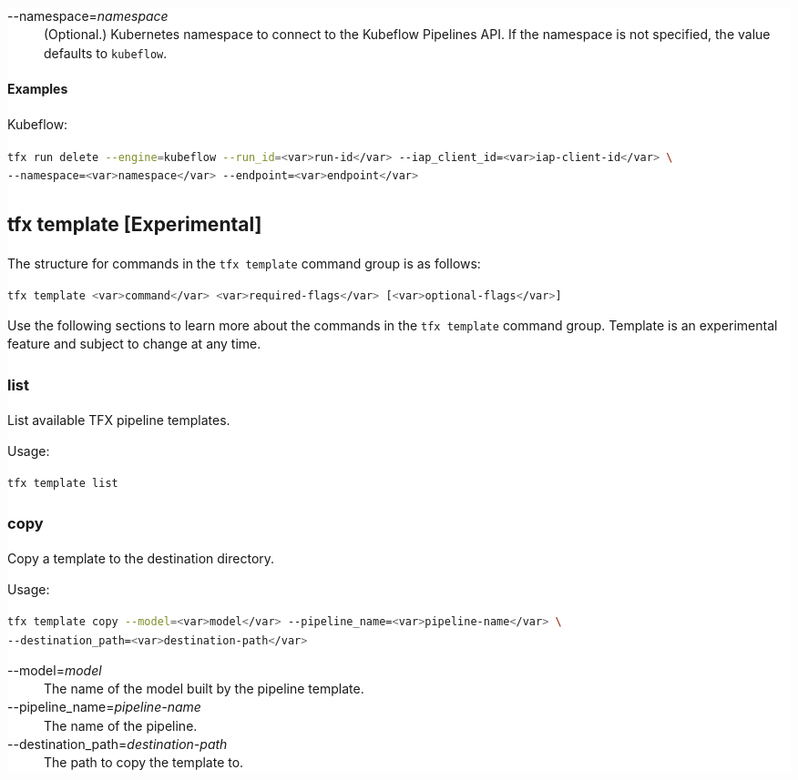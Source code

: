   <dt>--namespace=<var>namespace</var>
  <dd>
    (Optional.) Kubernetes namespace to connect to the Kubeflow Pipelines API.
    If the namespace is not specified, the value defaults to
    <code>kubeflow</code>.
  </dd>
</dl>

#### Examples

Kubeflow:

```bash
tfx run delete --engine=kubeflow --run_id=<var>run-id</var> --iap_client_id=<var>iap-client-id</var> \
--namespace=<var>namespace</var> --endpoint=<var>endpoint</var>
```

## tfx template [Experimental]

The structure for commands in the `tfx template` command group is as follows:

```bash
tfx template <var>command</var> <var>required-flags</var> [<var>optional-flags</var>]
```

Use the following sections to learn more about the commands in the `tfx
template` command group. Template is an experimental feature and subject to
change at any time.

### list

List available TFX pipeline templates.

Usage:

```bash
tfx template list
```

### copy

Copy a template to the destination directory.

Usage:

```bash
tfx template copy --model=<var>model</var> --pipeline_name=<var>pipeline-name</var> \
--destination_path=<var>destination-path</var>
```

<dl>
  <dt>--model=<var>model</var></dt>
  <dd>The name of the model built by the pipeline template.</dd>
  <dt>--pipeline_name=<var>pipeline-name</var></dt>
  <dd>The name of the pipeline.</dd>
  <dt>--destination_path=<var>destination-path</var></dt>
  <dd>The path to copy the template to.</dd>
</dl>
